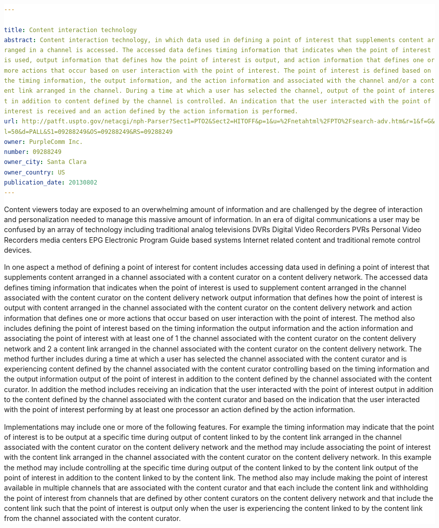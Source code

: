 ```yaml
---

title: Content interaction technology
abstract: Content interaction technology, in which data used in defining a point of interest that supplements content arranged in a channel is accessed. The accessed data defines timing information that indicates when the point of interest is used, output information that defines how the point of interest is output, and action information that defines one or more actions that occur based on user interaction with the point of interest. The point of interest is defined based on the timing information, the output information, and the action information and associated with the channel and/or a content link arranged in the channel. During a time at which a user has selected the channel, output of the point of interest in addition to content defined by the channel is controlled. An indication that the user interacted with the point of interest is received and an action defined by the action information is performed.
url: http://patft.uspto.gov/netacgi/nph-Parser?Sect1=PTO2&Sect2=HITOFF&p=1&u=%2Fnetahtml%2FPTO%2Fsearch-adv.htm&r=1&f=G&l=50&d=PALL&S1=09288249&OS=09288249&RS=09288249
owner: PurpleComm Inc.
number: 09288249
owner_city: Santa Clara
owner_country: US
publication_date: 20130802
---
```

Content viewers today are exposed to an overwhelming amount of information and are challenged by the degree of interaction and personalization needed to manage this massive amount of information. In an era of digital communications a user may be confused by an array of technology including traditional analog televisions DVRs Digital Video Recorders PVRs Personal Video Recorders media centers EPG Electronic Program Guide based systems Internet related content and traditional remote control devices.

In one aspect a method of defining a point of interest for content includes accessing data used in defining a point of interest that supplements content arranged in a channel associated with a content curator on a content delivery network. The accessed data defines timing information that indicates when the point of interest is used to supplement content arranged in the channel associated with the content curator on the content delivery network output information that defines how the point of interest is output with content arranged in the channel associated with the content curator on the content delivery network and action information that defines one or more actions that occur based on user interaction with the point of interest. The method also includes defining the point of interest based on the timing information the output information and the action information and associating the point of interest with at least one of 1 the channel associated with the content curator on the content delivery network and 2 a content link arranged in the channel associated with the content curator on the content delivery network. The method further includes during a time at which a user has selected the channel associated with the content curator and is experiencing content defined by the channel associated with the content curator controlling based on the timing information and the output information output of the point of interest in addition to the content defined by the channel associated with the content curator. In addition the method includes receiving an indication that the user interacted with the point of interest output in addition to the content defined by the channel associated with the content curator and based on the indication that the user interacted with the point of interest performing by at least one processor an action defined by the action information.

Implementations may include one or more of the following features. For example the timing information may indicate that the point of interest is to be output at a specific time during output of content linked to by the content link arranged in the channel associated with the content curator on the content delivery network and the method may include associating the point of interest with the content link arranged in the channel associated with the content curator on the content delivery network. In this example the method may include controlling at the specific time during output of the content linked to by the content link output of the point of interest in addition to the content linked to by the content link. The method also may include making the point of interest available in multiple channels that are associated with the content curator and that each include the content link and withholding the point of interest from channels that are defined by other content curators on the content delivery network and that include the content link such that the point of interest is output only when the user is experiencing the content linked to by the content link from the channel associated with the content curator.
